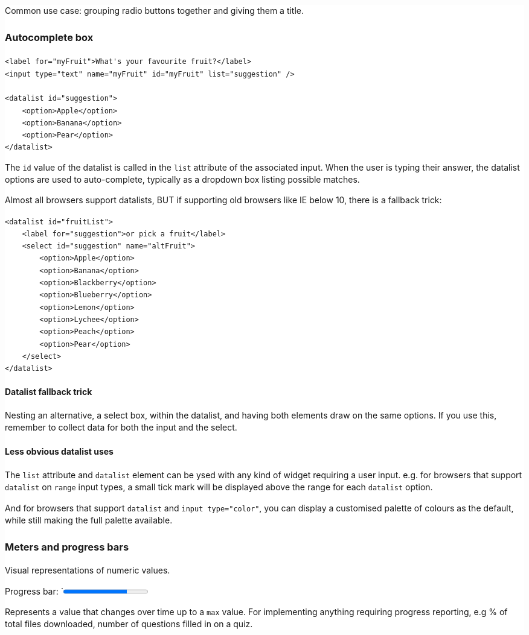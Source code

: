 Common use case: grouping radio buttons together and giving them a title.

### Autocomplete box

    <label for="myFruit">What's your favourite fruit?</label>
    <input type="text" name="myFruit" id="myFruit" list="suggestion" />

    <datalist id="suggestion">
        <option>Apple</option>
        <option>Banana</option>
        <option>Pear</option>
    </datalist>

The `id` value of the datalist is called in the `list` attribute of the associated input. When the user is typing their answer, the datalist options are used to auto-complete, typically as a dropdown box listing possible matches.

Almost all browsers support datalists, BUT if supporting old browsers like IE below 10, there is a fallback trick:

    <datalist id="fruitList">
        <label for="suggestion">or pick a fruit</label>
        <select id="suggestion" name="altFruit">
            <option>Apple</option>
            <option>Banana</option>
            <option>Blackberry</option>
            <option>Blueberry</option>
            <option>Lemon</option>
            <option>Lychee</option>
            <option>Peach</option>
            <option>Pear</option>
        </select>
    </datalist>

#### Datalist fallback trick

Nesting an alternative, a select box, within the datalist, and having both elements draw on the same options. If you use this, remember to collect data for both the input and the select.

#### Less obvious datalist uses

The `list` attribute and `datalist` element can be ysed with any kind of widget requiring a user input. e.g. for browsers that support `datalist` on `range` input types, a small tick mark will be displayed above the range for each `datalist` option.

And for browsers that support `datalist` and `input type="color"`, you can display a customised palette of colours as the default, while still making the full palette available.

### Meters and progress bars

Visual representations of numeric values.

Progress bar: `<progress max="100" value="75">75/100</progress>

Represents a value that changes over time up to a `max` value. For implementing anything requiring progress reporting, e.g % of total files downloaded, number of questions filled in on a quiz.
